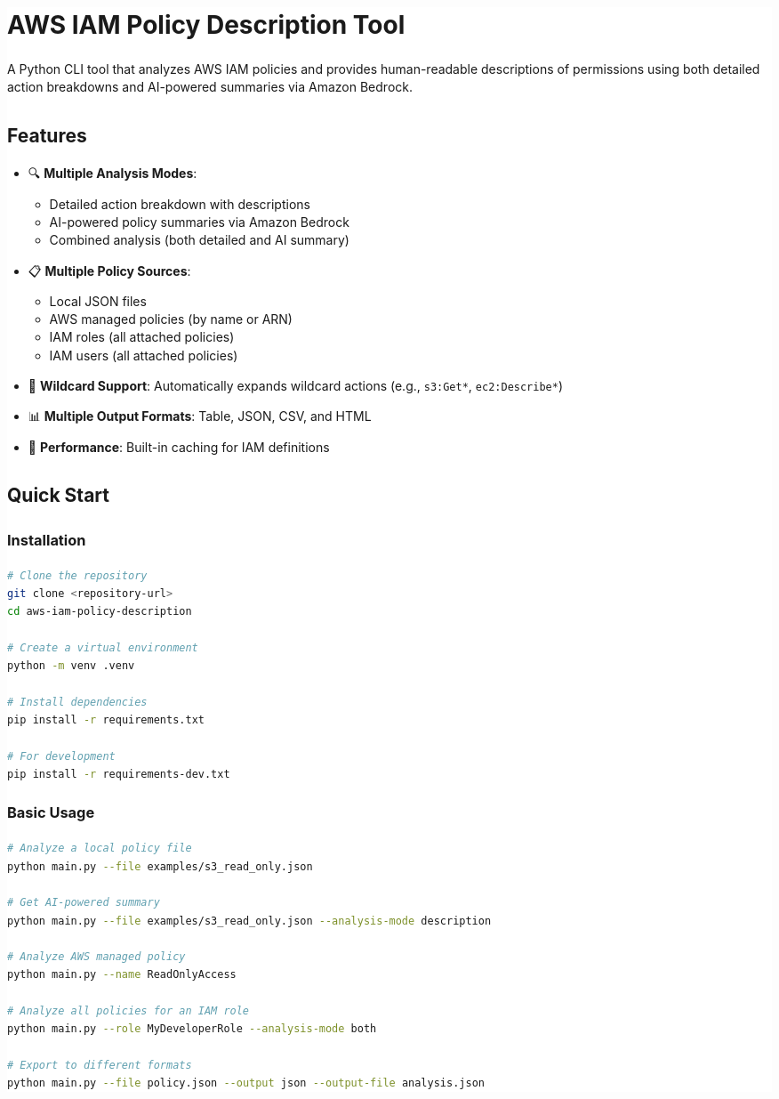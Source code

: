 # AWS IAM Policy Description Tool

A Python CLI tool that analyzes AWS IAM policies and provides human-readable descriptions of permissions using both detailed action breakdowns and AI-powered summaries via Amazon Bedrock.

## Features

- 🔍 **Multiple Analysis Modes**:
  - Detailed action breakdown with descriptions
  - AI-powered policy summaries via Amazon Bedrock
  - Combined analysis (both detailed and AI summary)

- 📋 **Multiple Policy Sources**:
  - Local JSON files
  - AWS managed policies (by name or ARN)
  - IAM roles (all attached policies)
  - IAM users (all attached policies)

- 🎯 **Wildcard Support**: Automatically expands wildcard actions (e.g., `s3:Get*`, `ec2:Describe*`)

- 📊 **Multiple Output Formats**: Table, JSON, CSV, and HTML

- 🚀 **Performance**: Built-in caching for IAM definitions

## Quick Start

### Installation

```bash
# Clone the repository
git clone <repository-url>
cd aws-iam-policy-description

# Create a virtual environment
python -m venv .venv

# Install dependencies
pip install -r requirements.txt

# For development
pip install -r requirements-dev.txt
```

### Basic Usage

```bash
# Analyze a local policy file
python main.py --file examples/s3_read_only.json

# Get AI-powered summary
python main.py --file examples/s3_read_only.json --analysis-mode description

# Analyze AWS managed policy
python main.py --name ReadOnlyAccess

# Analyze all policies for an IAM role
python main.py --role MyDeveloperRole --analysis-mode both

# Export to different formats
python main.py --file policy.json --output json --output-file analysis.json
```
